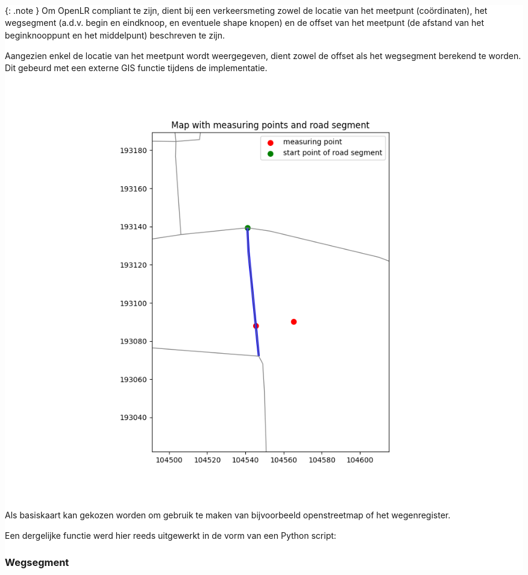 {: .note }
Om OpenLR compliant te zijn, dient bij een verkeersmeting zowel de locatie van het meetpunt (coördinaten), het wegsegment (a.d.v. begin en eindknoop, en eventuele shape knopen) en de offset van het meetpunt (de afstand van het beginknooppunt en het middelpunt) beschreven te zijn.

Aangezien enkel de locatie van het meetpunt wordt weergegeven, dient zowel de offset als het wegsegment berekend te worden. Dit gebeurd met een externe GIS functie tijdens de implementatie.

![Alt text](image-3.png)

Als basiskaart kan gekozen worden om gebruik te maken van bijvoorbeeld openstreetmap of het wegenregister.

Een dergelijke functie werd hier reeds uitgewerkt in de vorm van een Python script:
[](https://github.com/samuvack/OSLO-OpenLR)


### Wegsegment
